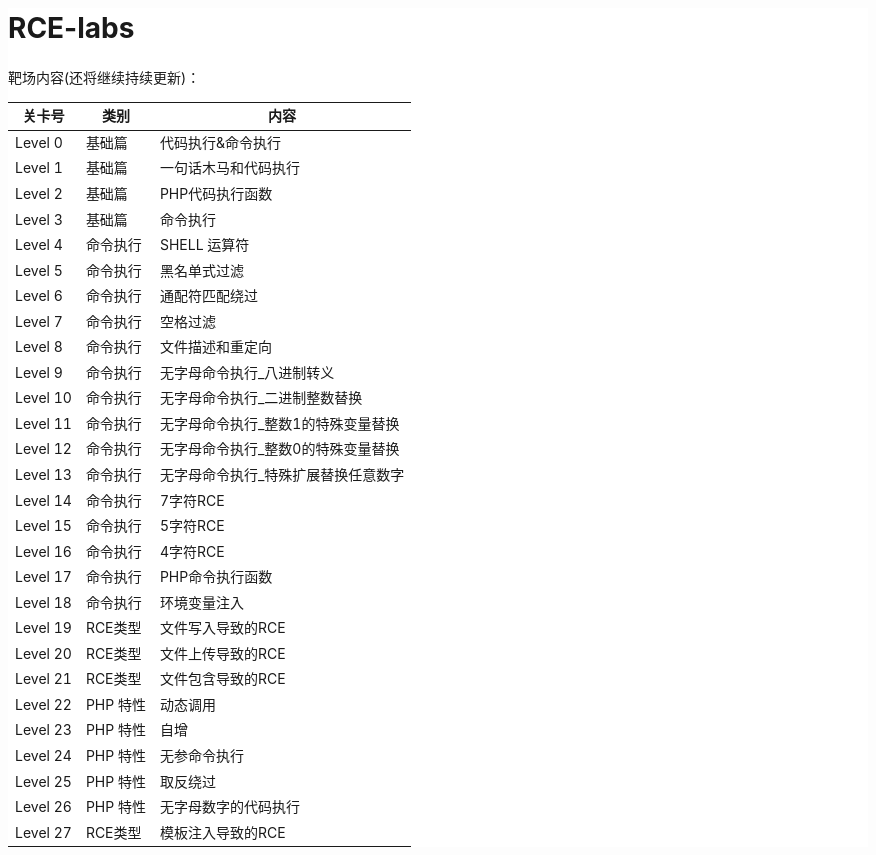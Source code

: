 # RCE-labs

靶场内容(还将继续持续更新)：  

| 关卡号  | 类别                         | 内容                                             |
|---------|------------------------------|--------------------------------------------------|
| Level 0 | 基础篇            | 代码执行&命令执行                                |
| Level 1 | 基础篇          | 一句话木马和代码执行                             |
| Level 2 | 基础篇          | PHP代码执行函数                                  |
| Level 3 | 基础篇                      | 命令执行                                         |
| Level 4 | 命令执行      | SHELL 运算符                          |
| Level 5 | 命令执行      | 黑名单式过滤                              |
| Level 6 | 命令执行      | 通配符匹配绕过                                   |
| Level 7 | 命令执行      | 空格过滤                                  |
| Level 8 | 命令执行      | 文件描述和重定向                                        |
| Level 9 | 命令执行      | 无字母命令执行_八进制转义                           |
| Level 10| 命令执行      | 无字母命令执行_二进制整数替换                |
| Level 11| 命令执行      | 无字母命令执行_整数1的特殊变量替换                        |
| Level 12| 命令执行      | 无字母命令执行_整数0的特殊变量替换                         |
| Level 13| 命令执行      | 无字母命令执行_特殊扩展替换任意数字                          |
| Level 14| 命令执行                     | 7字符RCE                                         |
| Level 15| 命令执行                     | 5字符RCE                                         |
| Level 16| 命令执行                     | 4字符RCE                                         |
| Level 17| 命令执行   | PHP命令执行函数                                  |
| Level 18| 命令执行   | 环境变量注入                                     |
| Level 19| RCE类型             | 文件写入导致的RCE                                |
| Level 20| RCE类型             | 文件上传导致的RCE                                |
| Level 21| RCE类型             | 文件包含导致的RCE                                |
| Level 22| PHP 特性                      | 动态调用                                         |
| Level 23| PHP 特性                      | 自增                                             |
| Level 24| PHP 特性                      | 无参命令执行                                     |
| Level 25| PHP 特性                      | 取反绕过                                         |
| Level 26| PHP 特性                      | 无字母数字的代码执行                             |
| Level 27| RCE类型                          | 模板注入导致的RCE                                |

